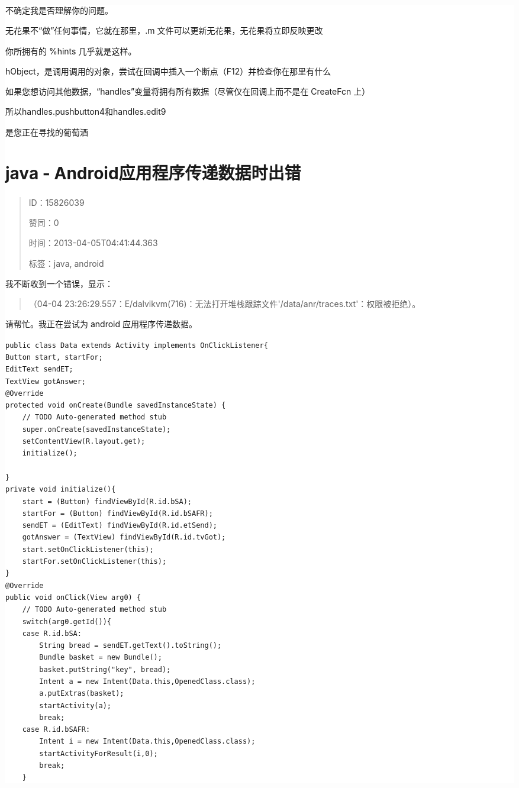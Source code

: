 不确定我是否理解你的问题。

无花果不“做”任何事情，它就在那里，.m 文件可以更新无花果，无花果将立即反映更改

你所拥有的 %hints 几乎就是这样。

hObject，是调用调用的对象，尝试在回调中插入一个断点（F12）并检查你在那里有什么

如果您想访问其他数据，“handles”变量将拥有所有数据（尽管仅在回调上而不是在 CreateFcn 上）

所以handles.pushbutton4和handles.edit9

是您正在寻找的葡萄酒

# java - Android应用程序传递数据时出错

> ID：15826039
> 
> 赞同：0
> 
> 时间：2013-04-05T04:41:44.363
> 
> 标签：java, android

我不断收到一个错误，显示：

> （04-04 23:26:29.557：E/dalvikvm(716)：无法打开堆栈跟踪文件'/data/anr/traces.txt'：权限被拒绝）。

请帮忙。我正在尝试为 android 应用程序传递数据。

```
public class Data extends Activity implements OnClickListener{
Button start, startFor;
EditText sendET;
TextView gotAnswer;
@Override
protected void onCreate(Bundle savedInstanceState) {
    // TODO Auto-generated method stub
    super.onCreate(savedInstanceState);
    setContentView(R.layout.get);
    initialize();

}
private void initialize(){
    start = (Button) findViewById(R.id.bSA);
    startFor = (Button) findViewById(R.id.bSAFR);
    sendET = (EditText) findViewById(R.id.etSend);
    gotAnswer = (TextView) findViewById(R.id.tvGot); 
    start.setOnClickListener(this);
    startFor.setOnClickListener(this);
}
@Override
public void onClick(View arg0) {
    // TODO Auto-generated method stub
    switch(arg0.getId()){
    case R.id.bSA:
        String bread = sendET.getText().toString();
        Bundle basket = new Bundle();
        basket.putString("key", bread);
        Intent a = new Intent(Data.this,OpenedClass.class);
        a.putExtras(basket);
        startActivity(a);
        break;
    case R.id.bSAFR:
        Intent i = new Intent(Data.this,OpenedClass.class);
        startActivityForResult(i,0);
        break;
    }
```